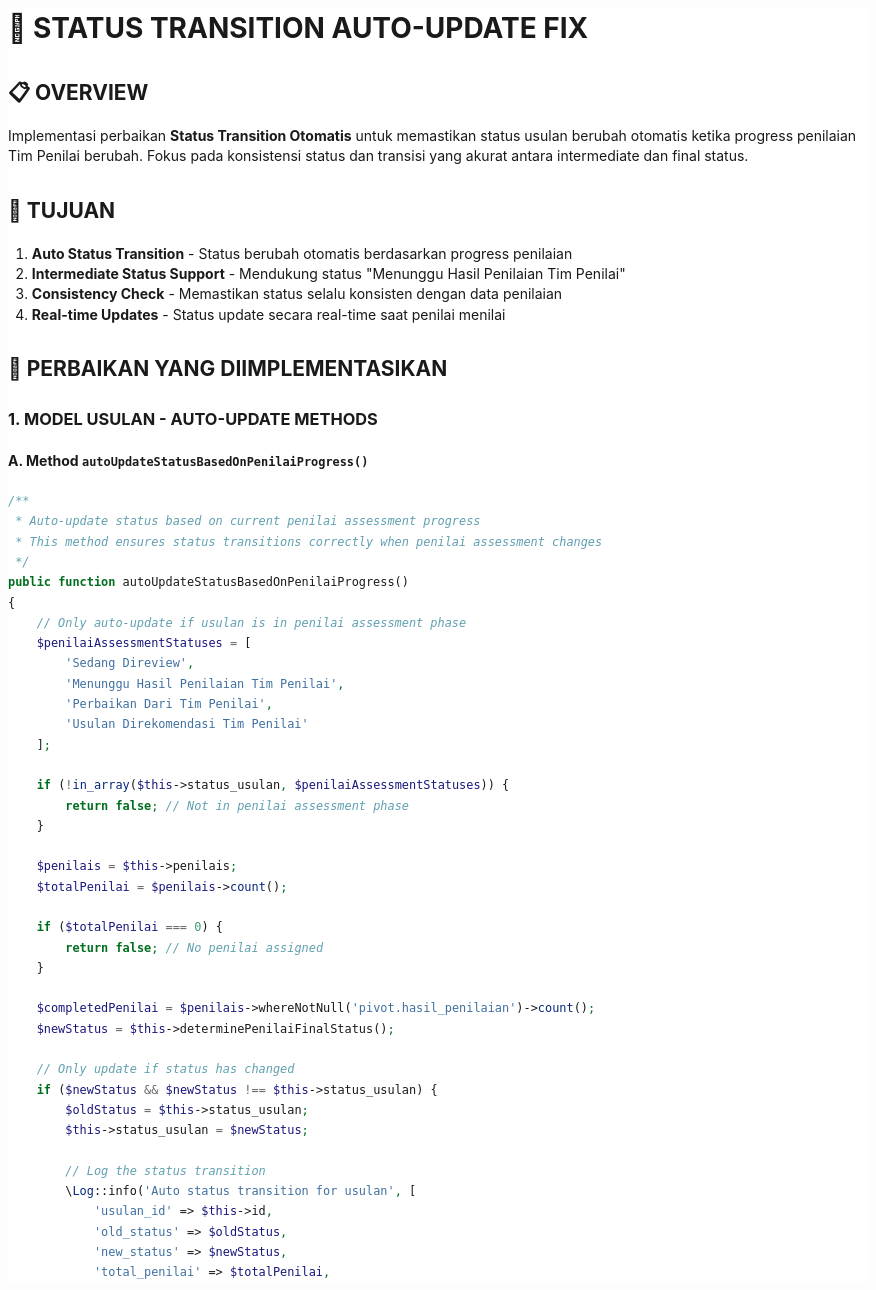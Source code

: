 # 🔄 STATUS TRANSITION AUTO-UPDATE FIX

## 📋 OVERVIEW

Implementasi perbaikan **Status Transition Otomatis** untuk memastikan status usulan berubah otomatis ketika progress penilaian Tim Penilai berubah. Fokus pada konsistensi status dan transisi yang akurat antara intermediate dan final status.

## 🎯 TUJUAN

1. **Auto Status Transition** - Status berubah otomatis berdasarkan progress penilaian
2. **Intermediate Status Support** - Mendukung status "Menunggu Hasil Penilaian Tim Penilai"
3. **Consistency Check** - Memastikan status selalu konsisten dengan data penilaian
4. **Real-time Updates** - Status update secara real-time saat penilai menilai

## 🔧 PERBAIKAN YANG DIIMPLEMENTASIKAN

### **1. MODEL USULAN - AUTO-UPDATE METHODS**

#### **A. Method `autoUpdateStatusBasedOnPenilaiProgress()`**
```php
/**
 * Auto-update status based on current penilai assessment progress
 * This method ensures status transitions correctly when penilai assessment changes
 */
public function autoUpdateStatusBasedOnPenilaiProgress()
{
    // Only auto-update if usulan is in penilai assessment phase
    $penilaiAssessmentStatuses = [
        'Sedang Direview',
        'Menunggu Hasil Penilaian Tim Penilai',
        'Perbaikan Dari Tim Penilai',
        'Usulan Direkomendasi Tim Penilai'
    ];

    if (!in_array($this->status_usulan, $penilaiAssessmentStatuses)) {
        return false; // Not in penilai assessment phase
    }

    $penilais = $this->penilais;
    $totalPenilai = $penilais->count();
    
    if ($totalPenilai === 0) {
        return false; // No penilai assigned
    }

    $completedPenilai = $penilais->whereNotNull('pivot.hasil_penilaian')->count();
    $newStatus = $this->determinePenilaiFinalStatus();

    // Only update if status has changed
    if ($newStatus && $newStatus !== $this->status_usulan) {
        $oldStatus = $this->status_usulan;
        $this->status_usulan = $newStatus;
        
        // Log the status transition
        \Log::info('Auto status transition for usulan', [
            'usulan_id' => $this->id,
            'old_status' => $oldStatus,
            'new_status' => $newStatus,
            'total_penilai' => $totalPenilai,
```